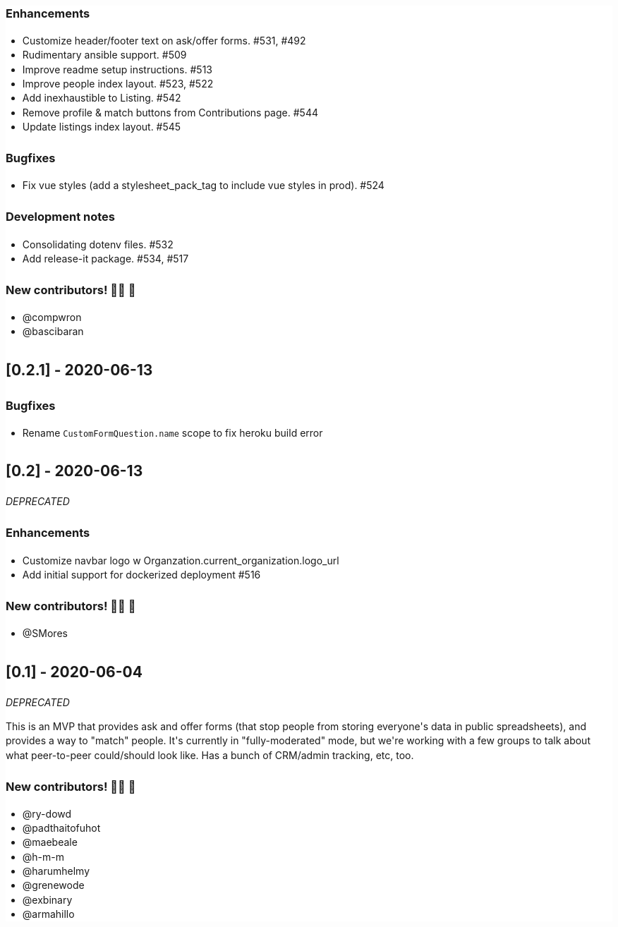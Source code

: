 ### Enhancements
* Customize header/footer text on ask/offer forms. #531, #492
* Rudimentary ansible support. #509
* Improve readme setup instructions. #513
* Improve people index layout. #523, #522
* Add inexhaustible to Listing. #542
* Remove profile & match buttons from Contributions page. #544
* Update listings index layout. #545

### Bugfixes
* Fix vue styles (add a stylesheet_pack_tag to include vue styles in prod). #524

### Development notes
* Consolidating dotenv files. #532
* Add release-it package. #534, #517

### New contributors! 🙏🏾 💞
* @compwron
* @bascibaran


## [0.2.1] - 2020-06-13
### Bugfixes
* Rename `CustomFormQuestion.name` scope to fix heroku build error


## [0.2] - 2020-06-13
*DEPRECATED*

### Enhancements
* Customize navbar logo w Organzation.current_organization.logo_url
* Add initial support for dockerized deployment #516

### New contributors! 🙏🏾 💞
* @SMores


## [0.1] - 2020-06-04
*DEPRECATED*

This is an MVP that provides ask and offer forms (that stop people from storing everyone's data in public spreadsheets), and provides a way to "match" people.
It's currently in "fully-moderated" mode, but we're working with a few groups to talk about what peer-to-peer could/should look like.
Has a bunch of CRM/admin tracking, etc, too.

### New contributors! 🙏🏾 💞
* @ry-dowd
* @padthaitofuhot
* @maebeale
* @h-m-m
* @harumhelmy
* @grenewode
* @exbinary
* @armahillo
